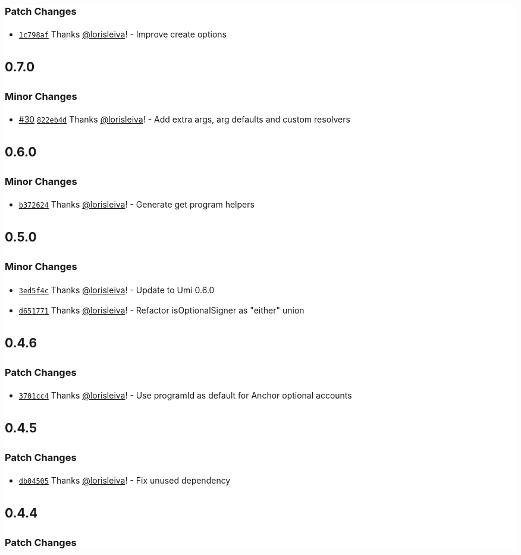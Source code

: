 ### Patch Changes

- [`1c798af`](https://github.com/metaplex-foundation/kinobi/commit/1c798af4dc2ea14704b018f345b87c8dce1f9309) Thanks [@lorisleiva](https://github.com/lorisleiva)! - Improve create options

## 0.7.0

### Minor Changes

- [#30](https://github.com/metaplex-foundation/kinobi/pull/30) [`822eb4d`](https://github.com/metaplex-foundation/kinobi/commit/822eb4dc71b9ee8d21734c7c26fe9ec25842dfe0) Thanks [@lorisleiva](https://github.com/lorisleiva)! - Add extra args, arg defaults and custom resolvers

## 0.6.0

### Minor Changes

- [`b372624`](https://github.com/metaplex-foundation/kinobi/commit/b372624f251e157eca452aedbfcac60dbbba6ee0) Thanks [@lorisleiva](https://github.com/lorisleiva)! - Generate get program helpers

## 0.5.0

### Minor Changes

- [`3ed5f4c`](https://github.com/metaplex-foundation/kinobi/commit/3ed5f4c8bb93984e450c7543554129ac657f2119) Thanks [@lorisleiva](https://github.com/lorisleiva)! - Update to Umi 0.6.0

- [`d651771`](https://github.com/metaplex-foundation/kinobi/commit/d65177190cb33709befdeaacb9ec80116838427c) Thanks [@lorisleiva](https://github.com/lorisleiva)! - Refactor isOptionalSigner as "either" union

## 0.4.6

### Patch Changes

- [`3701cc4`](https://github.com/metaplex-foundation/kinobi/commit/3701cc494417a96746ed5cf5cef847e39253dd05) Thanks [@lorisleiva](https://github.com/lorisleiva)! - Use programId as default for Anchor optional accounts

## 0.4.5

### Patch Changes

- [`db04505`](https://github.com/metaplex-foundation/kinobi/commit/db0450530da3706313c0a3d31f26d94e8388d7c8) Thanks [@lorisleiva](https://github.com/lorisleiva)! - Fix unused dependency

## 0.4.4

### Patch Changes
